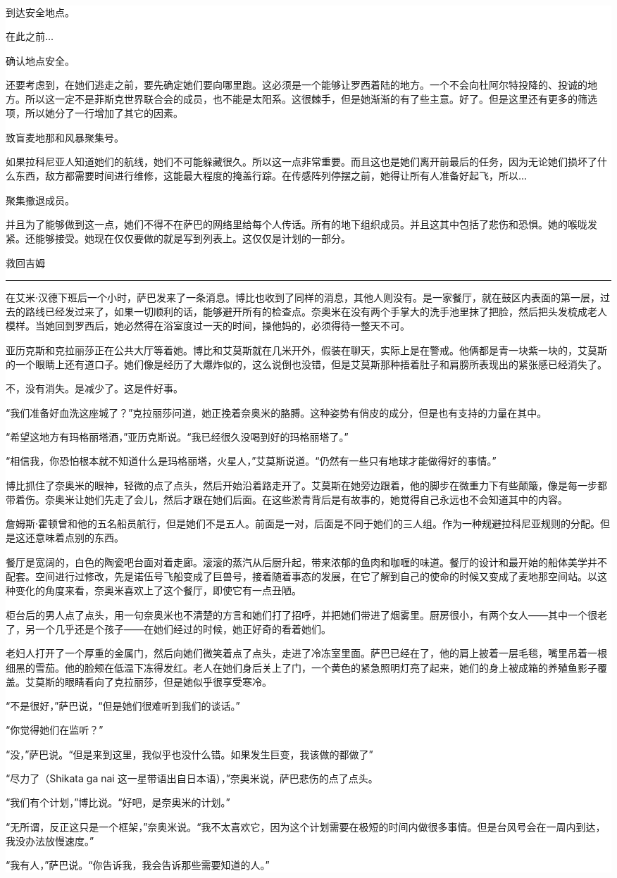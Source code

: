到达安全地点。

在此之前...

确认地点安全。

还要考虑到，在她们逃走之前，要先确定她们要向哪里跑。这必须是一个能够让罗西着陆的地方。一个不会向杜阿尔特投降的、投诚的地方。所以这一定不是菲斯克世界联合会的成员，也不能是太阳系。这很棘手，但是她渐渐的有了些主意。好了。但是这里还有更多的筛选项，所以她分了一行增加了其它的因素。

致盲麦地那和风暴聚集号。

如果拉科尼亚人知道她们的航线，她们不可能躲藏很久。所以这一点非常重要。而且这也是她们离开前最后的任务，因为无论她们损坏了什么东西，敌方都需要时间进行维修，这能最大程度的掩盖行踪。在传感阵列停摆之前，她得让所有人准备好起飞，所以...

聚集撤退成员。

并且为了能够做到这一点，她们不得不在萨巴的网络里给每个人传话。所有的地下组织成员。并且这其中包括了悲伤和恐惧。她的喉咙发紧。还能够接受。她现在仅仅要做的就是写到列表上。这仅仅是计划的一部分。

救回吉姆

***

在艾米·汉德下班后一个小时，萨巴发来了一条消息。博比也收到了同样的消息，其他人则没有。是一家餐厅，就在鼓区内表面的第一层，过去的路线已经发过来了，如果一切顺利的话，能够避开所有的检查点。奈奥米在没有两个手掌大的洗手池里抹了把脸，然后把头发梳成老人模样。当她回到罗西后，她必然得在浴室度过一天的时间，操他妈的，必须得待一整天不可。

亚历克斯和克拉丽莎正在公共大厅等着她。博比和艾莫斯就在几米开外，假装在聊天，实际上是在警戒。他俩都是青一块紫一块的，艾莫斯的一个眼睛上还有道口子。她们像是经历了大爆炸似的，这么说倒也没错，但是艾莫斯那种捂着肚子和肩膀所表现出的紧张感已经消失了。

不，没有消失。是减少了。这是件好事。

“我们准备好血洗这座城了？”克拉丽莎问道，她正挽着奈奥米的胳膊。这种姿势有俏皮的成分，但是也有支持的力量在其中。

“希望这地方有玛格丽塔酒，”亚历克斯说。“我已经很久没喝到好的玛格丽塔了。”

“相信我，你恐怕根本就不知道什么是玛格丽塔，火星人，”艾莫斯说道。“仍然有一些只有地球才能做得好的事情。”

博比抓住了奈奥米的眼神，轻微的点了点头，然后开始沿着路走开了。艾莫斯在她旁边跟着，他的脚步在微重力下有些颠簸，像是每一步都带着伤。奈奥米让她们先走了会儿，然后才跟在她们后面。在这些淤青背后是有故事的，她觉得自己永远也不会知道其中的内容。

詹姆斯·霍顿曾和他的五名船员航行，但是她们不是五人。前面是一对，后面是不同于她们的三人组。作为一种规避拉科尼亚规则的分配。但是这还意味着点别的东西。

餐厅是宽阔的，白色的陶瓷吧台面对着走廊。滚滚的蒸汽从后厨升起，带来浓郁的鱼肉和咖喱的味道。餐厅的设计和最开始的船体美学并不配套。空间进行过修改，先是诺伍号飞船变成了巨兽号，接着随着事态的发展，在它了解到自己的使命的时候又变成了麦地那空间站。以这种变化的角度来看，奈奥米喜欢上了这个餐厅，即使它有一点丑陋。

柜台后的男人点了点头，用一句奈奥米也不清楚的方言和她们打了招呼，并把她们带进了烟雾里。厨房很小，有两个女人——其中一个很老了，另一个几乎还是个孩子——在她们经过的时候，她正好奇的看着她们。

老妇人打开了一个厚重的金属门，然后向她们微笑着点了点头，走进了冷冻室里面。萨巴已经在了，他的肩上披着一层毛毯，嘴里吊着一根细黑的雪茄。他的脸颊在低温下冻得发红。老人在她们身后关上了门，一个黄色的紧急照明灯亮了起来，她们的身上被成箱的养殖鱼影子覆盖。艾莫斯的眼睛看向了克拉丽莎，但是她似乎很享受寒冷。

“不是很好，”萨巴说，“但是她们很难听到我们的谈话。”

“你觉得她们在监听？”

“没，”萨巴说。“但是来到这里，我似乎也没什么错。如果发生巨变，我该做的都做了”

“尽力了（Shikata ga nai 这一星带语出自日本语），”奈奥米说，萨巴悲伤的点了点头。

“我们有个计划，”博比说。“好吧，是奈奥米的计划。”

“无所谓，反正这只是一个框架，”奈奥米说。“我不太喜欢它，因为这个计划需要在极短的时间内做很多事情。但是台风号会在一周内到达，我没办法放慢速度。”

“我有人，”萨巴说。“你告诉我，我会告诉那些需要知道的人。”
